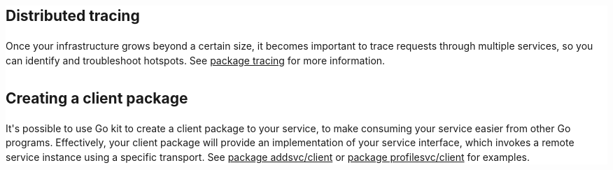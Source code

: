 ## Distributed tracing

Once your infrastructure grows beyond a certain size,
 it becomes important to trace requests through multiple services,
 so you can identify and troubleshoot hotspots.
See [package tracing](https://github.com/go-kit/kit/blob/master/tracing) for more information.

## Creating a client package

It's possible to use Go kit to create a client package to your service,
 to make consuming your service easier from other Go programs.
Effectively, your client package will provide an implementation of your service interface,
 which invokes a remote service instance using a specific transport.
See [package addsvc/client](https://github.com/go-kit/kit/blob/master/examples/addsvc/client)
 or [package profilesvc/client](https://github.com/go-kit/kit/blob/master/examples/profilesvc/client)
 for examples.
